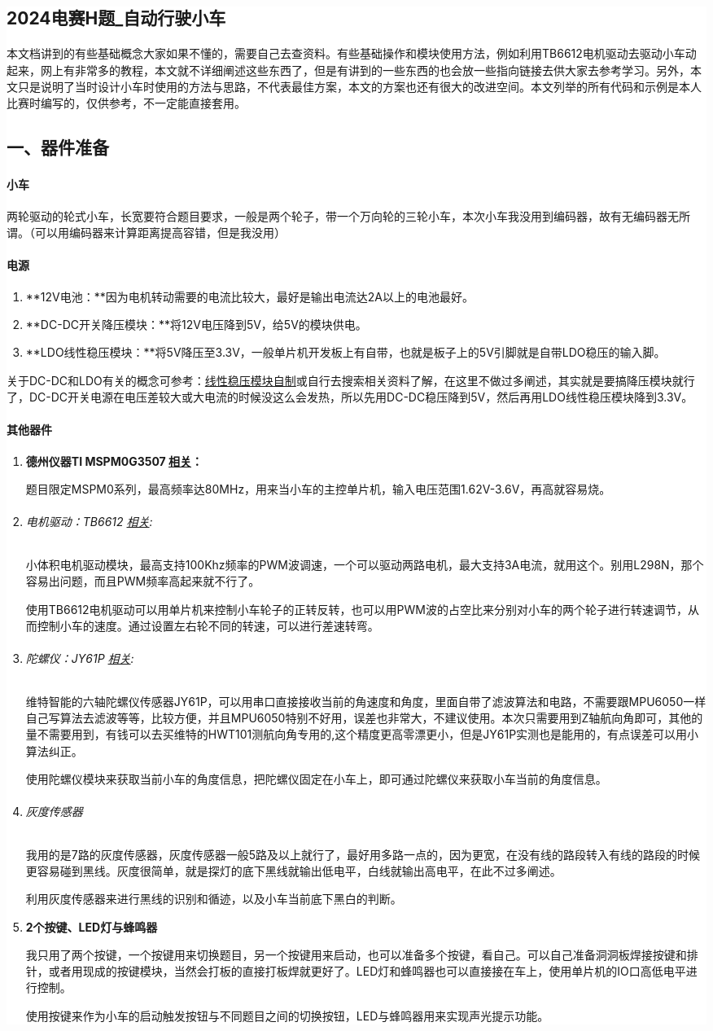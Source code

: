  ## 2024电赛H题\_自动行驶小车

本文档讲到的有些基础概念大家如果不懂的，需要自己去查资料。有些基础操作和模块使用方法，例如利用TB6612电机驱动去驱动小车动起来，网上有非常多的教程，本文就不详细阐述这些东西了，但是有讲到的一些东西的也会放一些指向链接去供大家去参考学习。另外，本文只是说明了当时设计小车时使用的方法与思路，不代表最佳方案，本文的方案也还有很大的改进空间。本文列举的所有代码和示例是本人比赛时编写的，仅供参考，不一定能直接套用。

## 一、器件准备

#### 小车

两轮驱动的轮式小车，长宽要符合题目要求，一般是两个轮子，带一个万向轮的三轮小车，本次小车我没用到编码器，故有无编码器无所谓。（可以用编码器来计算距离提高容错，但是我没用）

#### 电源

1.  **12V电池：**因为电机转动需要的电流比较大，最好是输出电流达2A以上的电池最好。
    
2.  **DC-DC开关降压模块：**将12V电压降到5V，给5V的模块供电。
    
3.  **LDO线性稳压模块：**将5V降压至3.3V，一般单片机开发板上有自带，也就是板子上的5V引脚就是自带LDO稳压的输入脚。
    

关于DC-DC和LDO有关的概念可参考：[线性稳压模块自制](https://www.cdhyyds.com/hw/%e7%ba%bf%e6%80%a7%e7%a8%b3%e5%8e%8b%e6%a8%a1%e5%9d%973-3v.html)或自行去搜索相关资料了解，在这里不做过多阐述，其实就是要搞降压模块就行了，DC-DC开关电源在电压差较大或大电流的时候没这么会发热，所以先用DC-DC稳压降到5V，然后再用LDO线性稳压模块降到3.3V。

#### 其他器件

1.  **德州仪器TI MSPM0G3507 [相关](https://blog.csdn.net/weixin_74859061/article/details/139784597)：**
    
    题目限定MSPM0系列，最高频率达80MHz，用来当小车的主控单片机，输入电压范围1.62V-3.6V，再高就容易烧。
    
2.  ###### 电机驱动：TB6612 [相关](https://blog.csdn.net/qq_44016222/article/details/142700739):
    
    小体积电机驱动模块，最高支持100Khz频率的PWM波调速，一个可以驱动两路电机，最大支持3A电流，就用这个。别用L298N，那个容易出问题，而且PWM频率高起来就不行了。
    
    使用TB6612电机驱动可以用单片机来控制小车轮子的正转反转，也可以用PWM波的占空比来分别对小车的两个轮子进行转速调节，从而控制小车的速度。通过设置左右轮不同的转速，可以进行差速转弯。
    
3.  ###### 陀螺仪：JY61P [相关](https://wit-motion.yuque.com/wumwnr/docs/np25sf?singleDoc#%20%E3%80%8AJY61P%E4%BA%A7%E5%93%81%E8%B5%84%E6%96%99%E3%80%8B):
    
    维特智能的六轴陀螺仪传感器JY61P，可以用串口直接接收当前的角速度和角度，里面自带了滤波算法和电路，不需要跟MPU6050一样自己写算法去滤波等等，比较方便，并且MPU6050特别不好用，误差也非常大，不建议使用。本次只需要用到Z轴航向角即可，其他的量不需要用到，有钱可以去买维特的HWT101测航向角专用的,这个精度更高零漂更小，但是JY61P实测也是能用的，有点误差可以用小算法纠正。
    
    使用陀螺仪模块来获取当前小车的角度信息，把陀螺仪固定在小车上，即可通过陀螺仪来获取小车当前的角度信息。
    
4.  ###### 灰度传感器
    
    我用的是7路的灰度传感器，灰度传感器一般5路及以上就行了，最好用多路一点的，因为更宽，在没有线的路段转入有线的路段的时候更容易碰到黑线。灰度很简单，就是探灯的底下黑线就输出低电平，白线就输出高电平，在此不过多阐述。
    
    利用灰度传感器来进行黑线的识别和循迹，以及小车当前底下黑白的判断。
    
5.  **2个按键、LED灯与蜂鸣器**
    
    我只用了两个按键，一个按键用来切换题目，另一个按键用来启动，也可以准备多个按键，看自己。可以自己准备洞洞板焊接按键和排针，或者用现成的按键模块，当然会打板的直接打板焊就更好了。LED灯和蜂鸣器也可以直接接在车上，使用单片机的IO口高低电平进行控制。
    
    使用按键来作为小车的启动触发按钮与不同题目之间的切换按钮，LED与蜂鸣器用来实现声光提示功能。
    